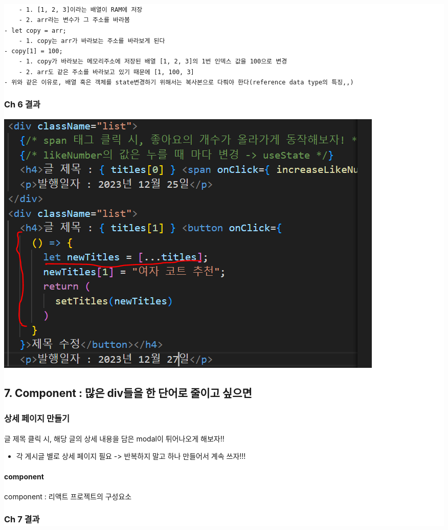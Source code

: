         - 1. [1, 2, 3]이라는 배열이 RAM에 저장
        - 2. arr라는 변수가 그 주소를 바라봄
    - let copy = arr; 
        - 1. copy는 arr가 바라보는 주소를 바라보게 된다
    - copy[1] = 100;
        - 1. copy가 바라보는 메모리주소에 저장된 배열 [1, 2, 3]의 1번 인덱스 값을 100으로 변경
        - 2. arr도 같은 주소를 바라보고 있기 때문에 [1, 100, 3]
    - 위와 같은 이유로, 배열 혹은 객체를 state변경하기 위해서는 복사본으로 다뤄야 한다(reference data type의 특징,,)

### Ch 6 결과
![Alt text](<images/5 - Ch 6 결과.PNG>)



## 7. Component : 많은 div들을 한 단어로 줄이고 싶으면
### 상세 페이지 만들기
글 제목 클릭 시, 해당 글의 상세 내용을 담은 modal이 튀어나오게 해보자!!
- 각 게시글 별로 상세 페이지 필요 -> 반복하지 말고 하나 만들어서 계속 쓰자!!!

#### component
component : 리액트 프로젝트의 구성요소

### Ch 7 결과